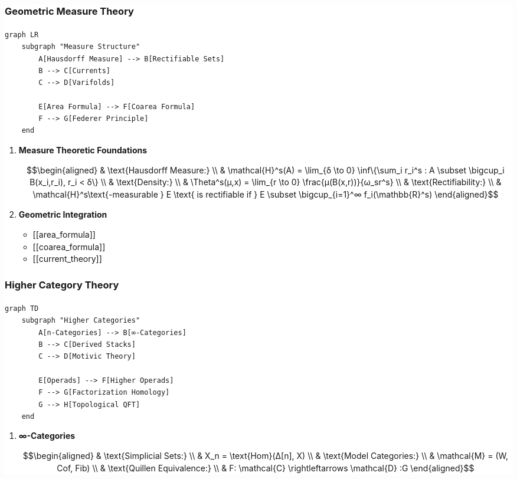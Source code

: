 ### Geometric Measure Theory

```mermaid
graph LR
    subgraph "Measure Structure"
        A[Hausdorff Measure] --> B[Rectifiable Sets]
        B --> C[Currents]
        C --> D[Varifolds]
        
        E[Area Formula] --> F[Coarea Formula]
        F --> G[Federer Principle]
    end
```

1. **Measure Theoretic Foundations**
   ```math
   \begin{aligned}
   & \text{Hausdorff Measure:} \\
   & \mathcal{H}^s(A) = \lim_{δ \to 0} \inf\{\sum_i r_i^s : A \subset \bigcup_i B(x_i,r_i), r_i < δ\} \\
   & \text{Density:} \\
   & \Theta^s(μ,x) = \lim_{r \to 0} \frac{μ(B(x,r))}{ω_sr^s} \\
   & \text{Rectifiability:} \\
   & \mathcal{H}^s\text{-measurable } E \text{ is rectifiable if } E \subset \bigcup_{i=1}^∞ f_i(\mathbb{R}^s)
   \end{aligned}
   ```

2. **Geometric Integration**
   - [[area_formula]]
   - [[coarea_formula]]
   - [[current_theory]]

### Higher Category Theory

```mermaid
graph TD
    subgraph "Higher Categories"
        A[n-Categories] --> B[∞-Categories]
        B --> C[Derived Stacks]
        C --> D[Motivic Theory]
        
        E[Operads] --> F[Higher Operads]
        F --> G[Factorization Homology]
        G --> H[Topological QFT]
    end
```

1. **∞-Categories**
   ```math
   \begin{aligned}
   & \text{Simplicial Sets:} \\
   & X_n = \text{Hom}(Δ[n], X) \\
   & \text{Model Categories:} \\
   & \mathcal{M} = (W, Cof, Fib) \\
   & \text{Quillen Equivalence:} \\
   & F: \mathcal{C} \rightleftarrows \mathcal{D} :G
   \end{aligned}
   ```
